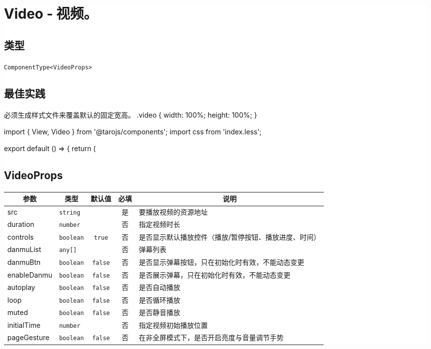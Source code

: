 # Video - 视频。

## 类型
```tsx
ComponentType<VideoProps>
```

## 最佳实践
必须生成样式文件来覆盖默认的固定宽高。
<mybricks-file type="style" lang="less">
.video {
  width: 100%;
  height: 100%;
}
</mybricks-file>

<mybricks-file type="render" lang="jsx">
import { View, Video } from '@tarojs/components';
import css from 'index.less';

export default () => {
  return (
    <Video
      id='video'
      className={css.video}
      src='https://wxsnsdy.tc.qq.com/105/20210/snsdyvideodownload?filekey=30280201010421301f0201690402534804102ca905ce620b1241b726bc41dcff44e00204012882540400&bizid=1023&hy=SH&fileparam=302c020101042530230204136ffd93020457e3c4ff02024ef202031e8d7f02030f42400204045a320a0201000400'
      poster='https://misc.aotu.io/booxood/mobile-video/cover_900x500.jpg'
      initialTime={0}
      controls={true}
      autoplay={false}
      loop={false}
      muted={false}
    />
  )
}
</mybricks-file>

## VideoProps

| 参数 | 类型 | 默认值 | 必填 | 说明 |
| --- | --- | :---: | :---: | --- |
| src | `string` |  | 是 | 要播放视频的资源地址 |
| duration | `number` |  | 否 | 指定视频时长 |
| controls | `boolean` | `true` | 否 | 是否显示默认播放控件（播放/暂停按钮、播放进度、时间） |
| danmuList | `any[]` |  | 否 | 弹幕列表 |
| danmuBtn | `boolean` | `false` | 否 | 是否显示弹幕按钮，只在初始化时有效，不能动态变更 |
| enableDanmu | `boolean` | `false` | 否 | 是否展示弹幕，只在初始化时有效，不能动态变更 |
| autoplay | `boolean` | `false` | 否 | 是否自动播放 |
| loop | `boolean` | `false` | 否 | 是否循环播放 |
| muted | `boolean` | `false` | 否 | 是否静音播放 |
| initialTime | `number` |  | 否 | 指定视频初始播放位置 |
| pageGesture | `boolean` | `false` | 否 | 在非全屏模式下，是否开启亮度与音量调节手势 |